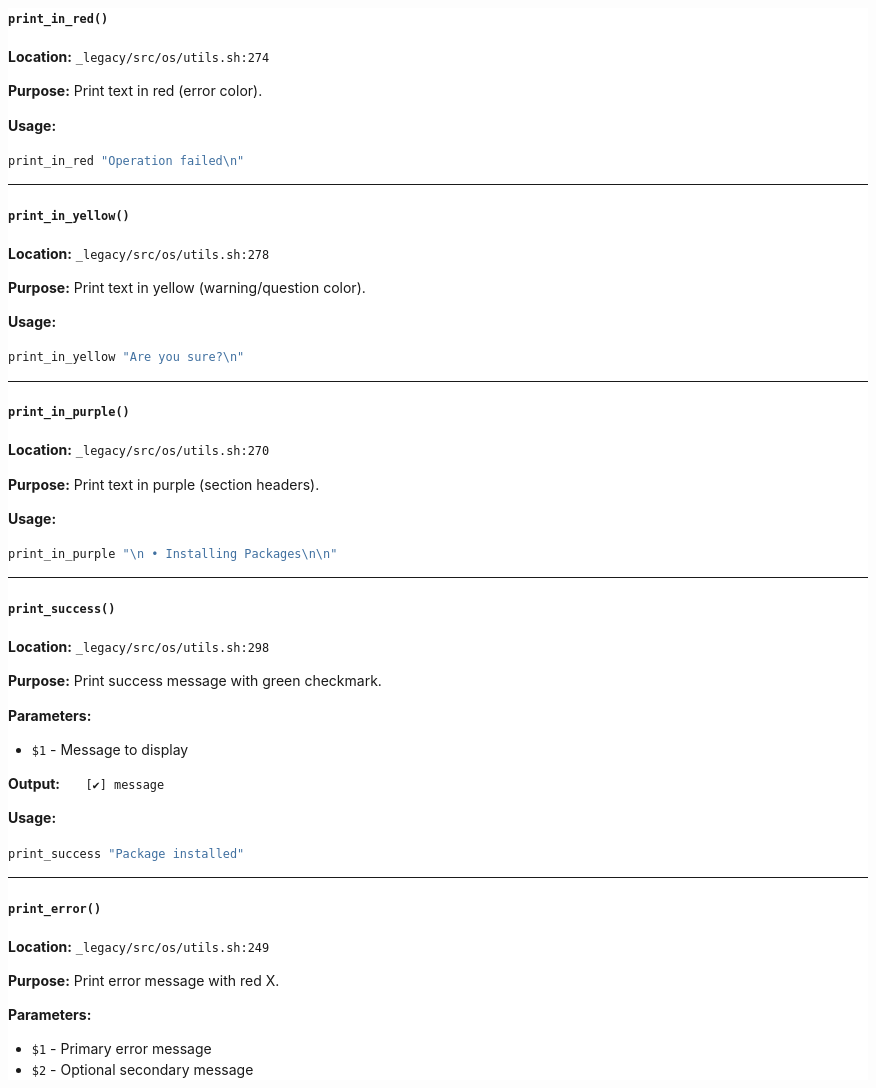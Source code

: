 #### `print_in_red()`
**Location:** `_legacy/src/os/utils.sh:274`

**Purpose:** Print text in red (error color).

**Usage:**
```bash
print_in_red "Operation failed\n"
```

---

#### `print_in_yellow()`
**Location:** `_legacy/src/os/utils.sh:278`

**Purpose:** Print text in yellow (warning/question color).

**Usage:**
```bash
print_in_yellow "Are you sure?\n"
```

---

#### `print_in_purple()`
**Location:** `_legacy/src/os/utils.sh:270`

**Purpose:** Print text in purple (section headers).

**Usage:**
```bash
print_in_purple "\n • Installing Packages\n\n"
```

---

#### `print_success()`
**Location:** `_legacy/src/os/utils.sh:298`

**Purpose:** Print success message with green checkmark.

**Parameters:**
- `$1` - Message to display

**Output:** `   [✔] message`

**Usage:**
```bash
print_success "Package installed"
```

---

#### `print_error()`
**Location:** `_legacy/src/os/utils.sh:249`

**Purpose:** Print error message with red X.

**Parameters:**
- `$1` - Primary error message
- `$2` - Optional secondary message
